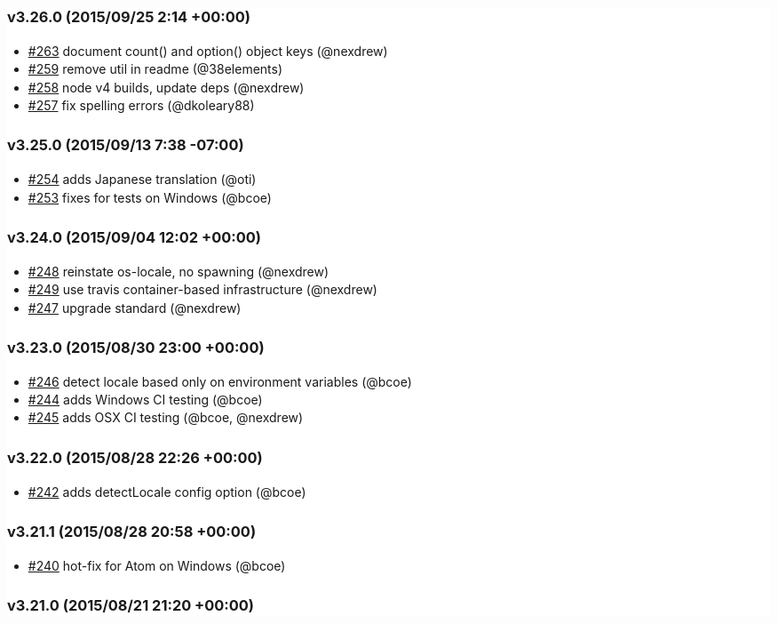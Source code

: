<h3 id="v3.26.0-2015%2F09%2F25-2%3A14-%2B00%3A00">v3.26.0 (2015/09/25 2:14 +00:00)</h3>

<ul>
<li><a href="https://github.com/bcoe/yargs/pull/263">#263</a> document count() and option() object keys (@nexdrew)</li>
<li><a href="https://github.com/bcoe/yargs/pull/259">#259</a> remove util in readme (@38elements)</li>
<li><a href="https://github.com/bcoe/yargs/pull/258">#258</a> node v4 builds, update deps (@nexdrew)</li>
<li><a href="https://github.com/bcoe/yargs/pull/257">#257</a> fix spelling errors (@dkoleary88)</li>
</ul>

<h3 id="v3.25.0-2015%2F09%2F13-7%3A38--07%3A00">v3.25.0 (2015/09/13 7:38 -07:00)</h3>

<ul>
<li><a href="https://github.com/bcoe/yargs/pull/254">#254</a> adds Japanese translation (@oti)</li>
<li><a href="https://github.com/bcoe/yargs/pull/253">#253</a> fixes for tests on Windows (@bcoe)</li>
</ul>

<h3 id="v3.24.0-2015%2F09%2F04-12%3A02-%2B00%3A00">v3.24.0 (2015/09/04 12:02 +00:00)</h3>

<ul>
<li><a href="https://github.com/bcoe/yargs/pull/248">#248</a> reinstate os-locale, no spawning (@nexdrew)</li>
<li><a href="https://github.com/bcoe/yargs/pull/249">#249</a> use travis container-based infrastructure (@nexdrew)</li>
<li><a href="https://github.com/bcoe/yargs/pull/247">#247</a> upgrade standard (@nexdrew)</li>
</ul>

<h3 id="v3.23.0-2015%2F08%2F30-23%3A00-%2B00%3A00">v3.23.0 (2015/08/30 23:00 +00:00)</h3>

<ul>
<li><a href="https://github.com/bcoe/yargs/pull/246">#246</a> detect locale based only on environment variables (@bcoe)</li>
<li><a href="https://github.com/bcoe/yargs/pull/244">#244</a> adds Windows CI testing (@bcoe)</li>
<li><a href="https://github.com/bcoe/yargs/pull/245">#245</a> adds OSX CI testing (@bcoe, @nexdrew)</li>
</ul>

<h3 id="v3.22.0-2015%2F08%2F28-22%3A26-%2B00%3A00">v3.22.0 (2015/08/28 22:26 +00:00)</h3>

<ul>
<li><a href="https://github.com/bcoe/yargs/pull/242">#242</a> adds detectLocale config option (@bcoe)</li>
</ul>

<h3 id="v3.21.1-2015%2F08%2F28-20%3A58-%2B00%3A00">v3.21.1 (2015/08/28 20:58 +00:00)</h3>

<ul>
<li><a href="https://github.com/bcoe/yargs/pull/240">#240</a> hot-fix for Atom on Windows (@bcoe)</li>
</ul>

<h3 id="v3.21.0-2015%2F08%2F21-21%3A20-%2B00%3A00">v3.21.0 (2015/08/21 21:20 +00:00)</h3>
